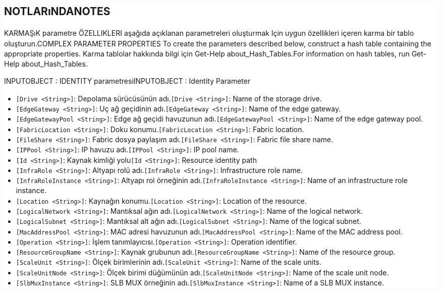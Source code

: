 

## <span data-ttu-id="119b0-146">NOTLARıNDA</span><span class="sxs-lookup"><span data-stu-id="119b0-146">NOTES</span></span>

<span data-ttu-id="119b0-147">KARMAŞıK parametre ÖZELLIKLERI aşağıda açıklanan parametreleri oluşturmak Için uygun özellikleri içeren karma bir tablo oluşturun.</span><span class="sxs-lookup"><span data-stu-id="119b0-147">COMPLEX PARAMETER PROPERTIES To create the parameters described below, construct a hash table containing the appropriate properties.</span></span> <span data-ttu-id="119b0-148">Karma tablolar hakkında bilgi için Get-Help about_Hash_Tables.</span><span class="sxs-lookup"><span data-stu-id="119b0-148">For information on hash tables, run Get-Help about_Hash_Tables.</span></span>

<span data-ttu-id="119b0-149">INPUTOBJECT <IFabricAdminIdentity> : IDENTITY parametresi</span><span class="sxs-lookup"><span data-stu-id="119b0-149">INPUTOBJECT <IFabricAdminIdentity>: Identity Parameter</span></span>
  - <span data-ttu-id="119b0-150">`[Drive <String>]`: Depolama sürücüsünün adı.</span><span class="sxs-lookup"><span data-stu-id="119b0-150">`[Drive <String>]`: Name of the storage drive.</span></span>
  - <span data-ttu-id="119b0-151">`[EdgeGateway <String>]`: Uç ağ geçidinin adı.</span><span class="sxs-lookup"><span data-stu-id="119b0-151">`[EdgeGateway <String>]`: Name of the edge gateway.</span></span>
  - <span data-ttu-id="119b0-152">`[EdgeGatewayPool <String>]`: Edge ağ geçidi havuzunun adı.</span><span class="sxs-lookup"><span data-stu-id="119b0-152">`[EdgeGatewayPool <String>]`: Name of the edge gateway pool.</span></span>
  - <span data-ttu-id="119b0-153">`[FabricLocation <String>]`: Doku konumu.</span><span class="sxs-lookup"><span data-stu-id="119b0-153">`[FabricLocation <String>]`: Fabric location.</span></span>
  - <span data-ttu-id="119b0-154">`[FileShare <String>]`: Fabric dosya paylaşım adı.</span><span class="sxs-lookup"><span data-stu-id="119b0-154">`[FileShare <String>]`: Fabric file share name.</span></span>
  - <span data-ttu-id="119b0-155">`[IPPool <String>]`: IP havuzu adı.</span><span class="sxs-lookup"><span data-stu-id="119b0-155">`[IPPool <String>]`: IP pool name.</span></span>
  - <span data-ttu-id="119b0-156">`[Id <String>]`: Kaynak kimliği yolu</span><span class="sxs-lookup"><span data-stu-id="119b0-156">`[Id <String>]`: Resource identity path</span></span>
  - <span data-ttu-id="119b0-157">`[InfraRole <String>]`: Altyapı rolü adı.</span><span class="sxs-lookup"><span data-stu-id="119b0-157">`[InfraRole <String>]`: Infrastructure role name.</span></span>
  - <span data-ttu-id="119b0-158">`[InfraRoleInstance <String>]`: Altyapı rol örneğinin adı.</span><span class="sxs-lookup"><span data-stu-id="119b0-158">`[InfraRoleInstance <String>]`: Name of an infrastructure role instance.</span></span>
  - <span data-ttu-id="119b0-159">`[Location <String>]`: Kaynağın konumu.</span><span class="sxs-lookup"><span data-stu-id="119b0-159">`[Location <String>]`: Location of the resource.</span></span>
  - <span data-ttu-id="119b0-160">`[LogicalNetwork <String>]`: Mantıksal ağın adı.</span><span class="sxs-lookup"><span data-stu-id="119b0-160">`[LogicalNetwork <String>]`: Name of the logical network.</span></span>
  - <span data-ttu-id="119b0-161">`[LogicalSubnet <String>]`: Mantıksal alt ağın adı.</span><span class="sxs-lookup"><span data-stu-id="119b0-161">`[LogicalSubnet <String>]`: Name of the logical subnet.</span></span>
  - <span data-ttu-id="119b0-162">`[MacAddressPool <String>]`: MAC adresi havuzunun adı.</span><span class="sxs-lookup"><span data-stu-id="119b0-162">`[MacAddressPool <String>]`: Name of the MAC address pool.</span></span>
  - <span data-ttu-id="119b0-163">`[Operation <String>]`: İşlem tanımlayıcısı.</span><span class="sxs-lookup"><span data-stu-id="119b0-163">`[Operation <String>]`: Operation identifier.</span></span>
  - <span data-ttu-id="119b0-164">`[ResourceGroupName <String>]`: Kaynak grubunun adı.</span><span class="sxs-lookup"><span data-stu-id="119b0-164">`[ResourceGroupName <String>]`: Name of the resource group.</span></span>
  - <span data-ttu-id="119b0-165">`[ScaleUnit <String>]`: Ölçek birimlerinin adı.</span><span class="sxs-lookup"><span data-stu-id="119b0-165">`[ScaleUnit <String>]`: Name of the scale units.</span></span>
  - <span data-ttu-id="119b0-166">`[ScaleUnitNode <String>]`: Ölçek birimi düğümünün adı.</span><span class="sxs-lookup"><span data-stu-id="119b0-166">`[ScaleUnitNode <String>]`: Name of the scale unit node.</span></span>
  - <span data-ttu-id="119b0-167">`[SlbMuxInstance <String>]`: SLB MUX örneğinin adı.</span><span class="sxs-lookup"><span data-stu-id="119b0-167">`[SlbMuxInstance <String>]`: Name of a SLB MUX instance.</span></span>